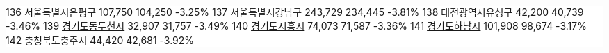   <tr class="item">
    <td>136</td>
    <td><a href="/apt/서울특별시은평구">서울특별시은평구</a></td>
    <td>107,750</td>
    <td>104,250</td>
    <td>-3.25%</td>
  </tr>

  <tr class="item">
    <td>137</td>
    <td><a href="/apt/서울특별시강남구">서울특별시강남구</a></td>
    <td>243,729</td>
    <td>234,445</td>
    <td>-3.81%</td>
  </tr>

  <tr class="item">
    <td>138</td>
    <td><a href="/apt/대전광역시유성구">대전광역시유성구</a></td>
    <td>42,200</td>
    <td>40,739</td>
    <td>-3.46%</td>
  </tr>

  <tr class="item">
    <td>139</td>
    <td><a href="/apt/경기도동두천시">경기도동두천시</a></td>
    <td>32,907</td>
    <td>31,757</td>
    <td>-3.49%</td>
  </tr>

  <tr class="item">
    <td>140</td>
    <td><a href="/apt/경기도시흥시">경기도시흥시</a></td>
    <td>74,073</td>
    <td>71,587</td>
    <td>-3.36%</td>
  </tr>

  <tr class="item">
    <td>141</td>
    <td><a href="/apt/경기도하남시">경기도하남시</a></td>
    <td>101,908</td>
    <td>98,674</td>
    <td>-3.17%</td>
  </tr>

  <tr class="item">
    <td>142</td>
    <td><a href="/apt/충청북도충주시">충청북도충주시</a></td>
    <td>44,420</td>
    <td>42,681</td>
    <td>-3.92%</td>
  </tr>
